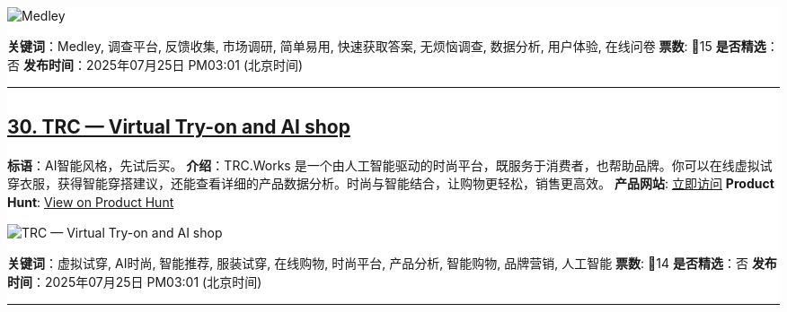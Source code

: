 ![Medley](https://ph-files.imgix.net/395ecf7a-f5dc-4ab4-9807-6f6f4ac82792.png?auto=format)

**关键词**：Medley, 调查平台, 反馈收集, 市场调研, 简单易用, 快速获取答案, 无烦恼调查, 数据分析, 用户体验, 在线问卷
**票数**: 🔺15
**是否精选**：否
**发布时间**：2025年07月25日 PM03:01 (北京时间)

---

## [30. TRC — Virtual Try-on and AI shop](https://www.producthunt.com/products/trc-virtual-try-on-and-ai-shop?utm_campaign=producthunt-api&utm_medium=api-v2&utm_source=Application%3A+My_PH_APP+%28ID%3A+138680%29)
**标语**：AI智能风格，先试后买。
**介绍**：TRC.Works 是一个由人工智能驱动的时尚平台，既服务于消费者，也帮助品牌。你可以在线虚拟试穿衣服，获得智能穿搭建议，还能查看详细的产品数据分析。时尚与智能结合，让购物更轻松，销售更高效。
**产品网站**: [立即访问](https://www.producthunt.com/r/AKQ6QV24WA2P7Y?utm_campaign=producthunt-api&utm_medium=api-v2&utm_source=Application%3A+My_PH_APP+%28ID%3A+138680%29)
**Product Hunt**: [View on Product Hunt](https://www.producthunt.com/products/trc-virtual-try-on-and-ai-shop?utm_campaign=producthunt-api&utm_medium=api-v2&utm_source=Application%3A+My_PH_APP+%28ID%3A+138680%29)

![TRC — Virtual Try-on and AI shop](https://ph-files.imgix.net/44a077ea-aae3-4c65-86a7-360ccfb3f505.png?auto=format)

**关键词**：虚拟试穿, AI时尚, 智能推荐, 服装试穿, 在线购物, 时尚平台, 产品分析, 智能购物, 品牌营销, 人工智能
**票数**: 🔺14
**是否精选**：否
**发布时间**：2025年07月25日 PM03:01 (北京时间)

---

